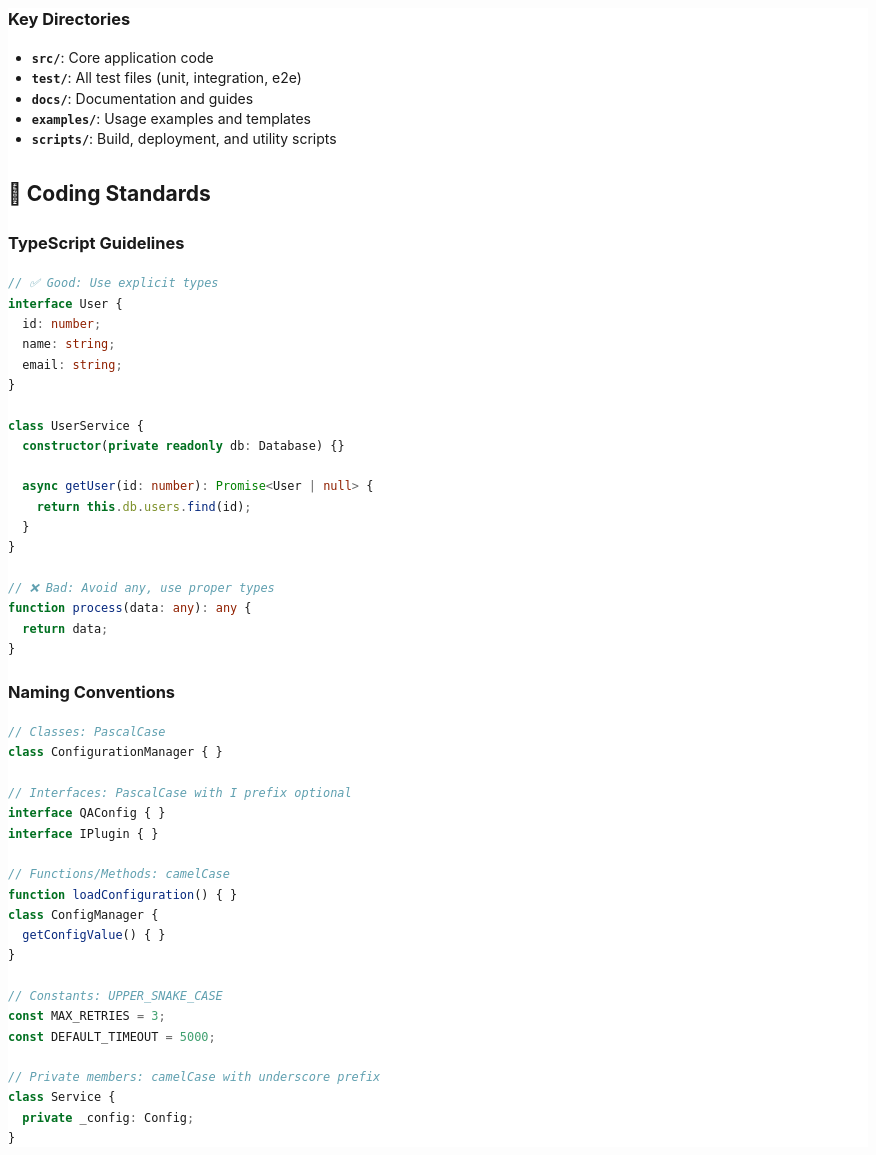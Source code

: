 ### Key Directories

- **`src/`**: Core application code
- **`test/`**: All test files (unit, integration, e2e)
- **`docs/`**: Documentation and guides
- **`examples/`**: Usage examples and templates
- **`scripts/`**: Build, deployment, and utility scripts

## 📝 Coding Standards

### TypeScript Guidelines

```typescript
// ✅ Good: Use explicit types
interface User {
  id: number;
  name: string;
  email: string;
}

class UserService {
  constructor(private readonly db: Database) {}

  async getUser(id: number): Promise<User | null> {
    return this.db.users.find(id);
  }
}

// ❌ Bad: Avoid any, use proper types
function process(data: any): any {
  return data;
}
```

### Naming Conventions

```typescript
// Classes: PascalCase
class ConfigurationManager { }

// Interfaces: PascalCase with I prefix optional
interface QAConfig { }
interface IPlugin { }

// Functions/Methods: camelCase
function loadConfiguration() { }
class ConfigManager {
  getConfigValue() { }
}

// Constants: UPPER_SNAKE_CASE
const MAX_RETRIES = 3;
const DEFAULT_TIMEOUT = 5000;

// Private members: camelCase with underscore prefix
class Service {
  private _config: Config;
}
```
